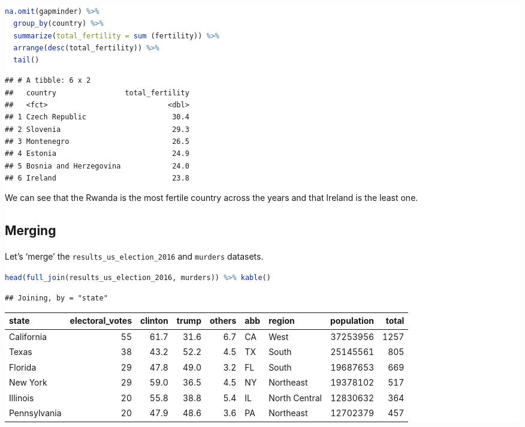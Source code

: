 ``` r
na.omit(gapminder) %>%
  group_by(country) %>%
  summarize(total_fertility = sum (fertility)) %>%
  arrange(desc(total_fertility)) %>%
  tail()
```

    ## # A tibble: 6 x 2
    ##   country                total_fertility
    ##   <fct>                            <dbl>
    ## 1 Czech Republic                    30.4
    ## 2 Slovenia                          29.3
    ## 3 Montenegro                        26.5
    ## 4 Estonia                           24.9
    ## 5 Bosnia and Herzegovina            24.0
    ## 6 Ireland                           23.8

We can see that the Rwanda is the most fertile country across the years
and that Ireland is the least one.

## Merging

Let’s ‘merge’ the `results_us_election_2016` and `murders` datasets.

``` r
head(full_join(results_us_election_2016, murders)) %>% kable()
```

    ## Joining, by = "state"

| state        | electoral_votes | clinton | trump | others | abb | region        | population | total |
|:-------------|----------------:|--------:|------:|-------:|:----|:--------------|-----------:|------:|
| California   |              55 |    61.7 |  31.6 |    6.7 | CA  | West          |   37253956 |  1257 |
| Texas        |              38 |    43.2 |  52.2 |    4.5 | TX  | South         |   25145561 |   805 |
| Florida      |              29 |    47.8 |  49.0 |    3.2 | FL  | South         |   19687653 |   669 |
| New York     |              29 |    59.0 |  36.5 |    4.5 | NY  | Northeast     |   19378102 |   517 |
| Illinois     |              20 |    55.8 |  38.8 |    5.4 | IL  | North Central |   12830632 |   364 |
| Pennsylvania |              20 |    47.9 |  48.6 |    3.6 | PA  | Northeast     |   12702379 |   457 |
